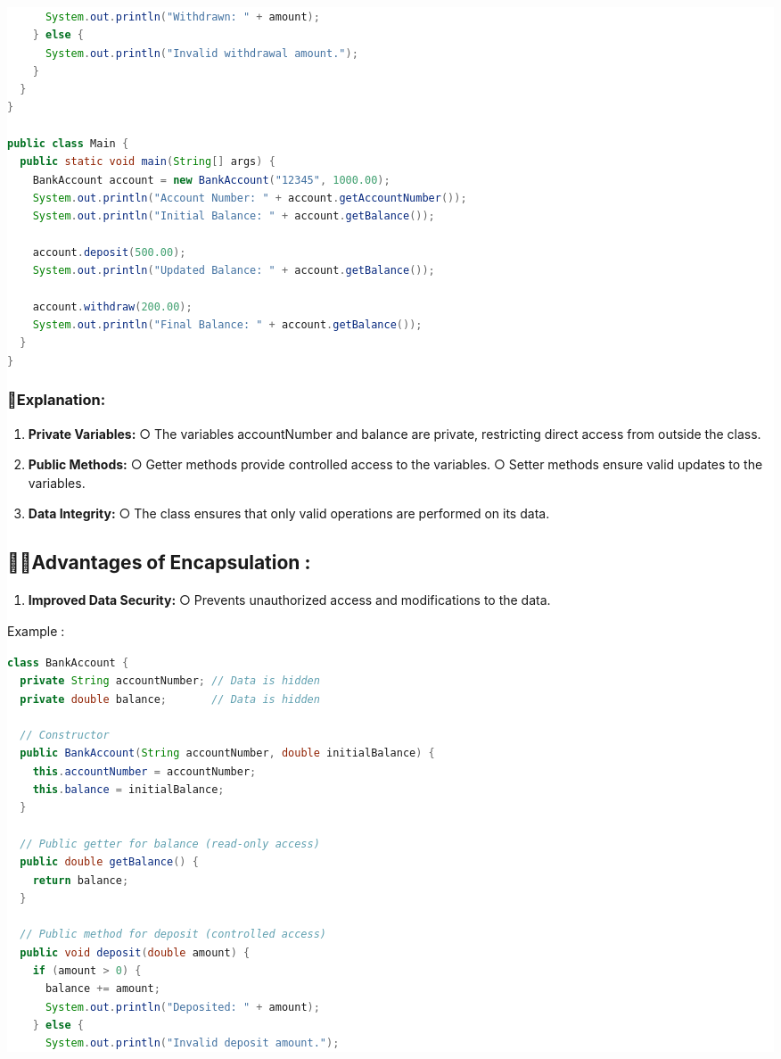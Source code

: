 ```java
      System.out.println("Withdrawn: " + amount);
    } else {
      System.out.println("Invalid withdrawal amount.");
    }
  }
}

public class Main {
  public static void main(String[] args) {
    BankAccount account = new BankAccount("12345", 1000.00);
    System.out.println("Account Number: " + account.getAccountNumber());
    System.out.println("Initial Balance: " + account.getBalance());

    account.deposit(500.00);
    System.out.println("Updated Balance: " + account.getBalance());

    account.withdraw(200.00);
    System.out.println("Final Balance: " + account.getBalance());
  }
}
```

### 📃Explanation:

1. **Private Variables:**
○ The variables accountNumber and balance are private, restricting direct access from outside the class.

2. **Public Methods:**
○ Getter methods provide controlled access to the variables.
○ Setter methods ensure valid updates to the variables.

3. **Data Integrity:**
○ The class ensures that only valid operations are performed on its data.

## 👍🏼Advantages of Encapsulation : 

1. **Improved Data Security:**
○ Prevents unauthorized access and modifications to the data.

Example :
```java
class BankAccount {
  private String accountNumber; // Data is hidden
  private double balance;       // Data is hidden

  // Constructor
  public BankAccount(String accountNumber, double initialBalance) {
    this.accountNumber = accountNumber;
    this.balance = initialBalance;
  }

  // Public getter for balance (read-only access)
  public double getBalance() {
    return balance;
  }

  // Public method for deposit (controlled access)
  public void deposit(double amount) {
    if (amount > 0) {
      balance += amount;
      System.out.println("Deposited: " + amount);
    } else {
      System.out.println("Invalid deposit amount.");
```
